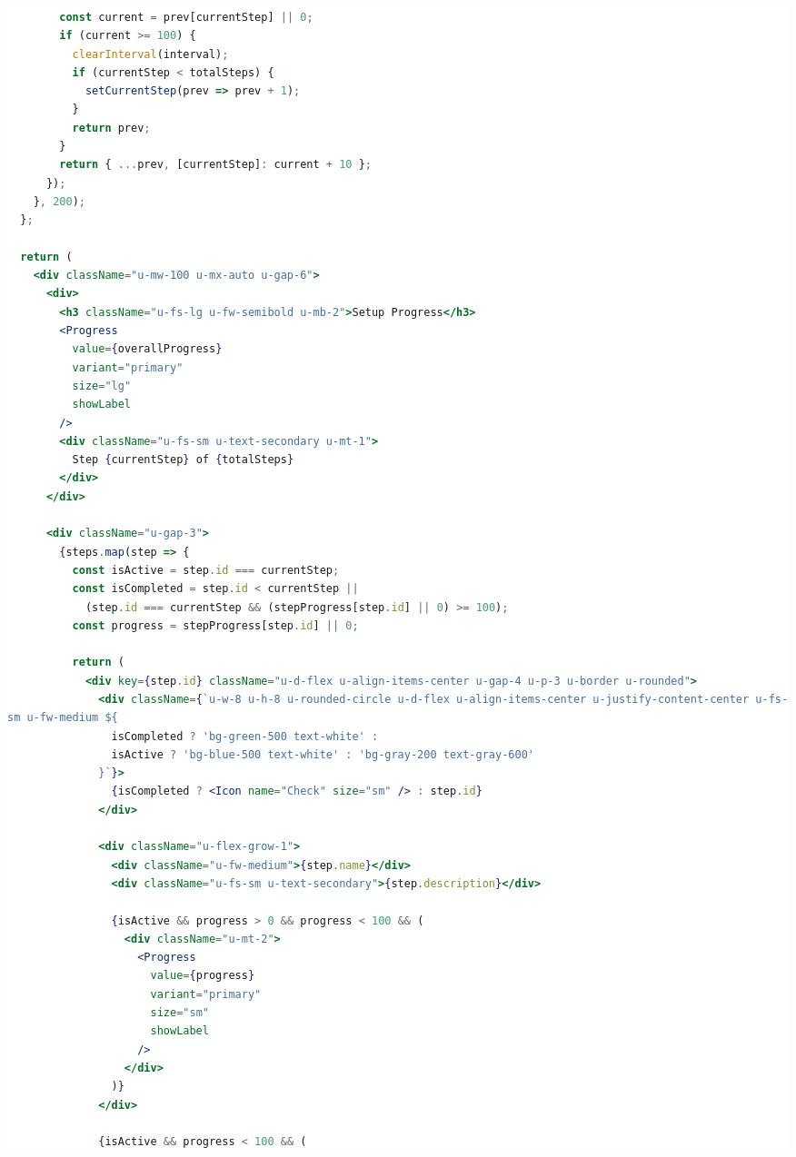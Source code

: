 ```jsx
        const current = prev[currentStep] || 0;
        if (current >= 100) {
          clearInterval(interval);
          if (currentStep < totalSteps) {
            setCurrentStep(prev => prev + 1);
          }
          return prev;
        }
        return { ...prev, [currentStep]: current + 10 };
      });
    }, 200);
  };

  return (
    <div className="u-mw-100 u-mx-auto u-gap-6">
      <div>
        <h3 className="u-fs-lg u-fw-semibold u-mb-2">Setup Progress</h3>
        <Progress 
          value={overallProgress}
          variant="primary"
          size="lg"
          showLabel
        />
        <div className="u-fs-sm u-text-secondary u-mt-1">
          Step {currentStep} of {totalSteps}
        </div>
      </div>

      <div className="u-gap-3">
        {steps.map(step => {
          const isActive = step.id === currentStep;
          const isCompleted = step.id < currentStep || 
            (step.id === currentStep && (stepProgress[step.id] || 0) >= 100);
          const progress = stepProgress[step.id] || 0;

          return (
            <div key={step.id} className="u-d-flex u-align-items-center u-gap-4 u-p-3 u-border u-rounded">
              <div className={`u-w-8 u-h-8 u-rounded-circle u-d-flex u-align-items-center u-justify-content-center u-fs-sm u-fw-medium ${
                isCompleted ? 'bg-green-500 text-white' :
                isActive ? 'bg-blue-500 text-white' : 'bg-gray-200 text-gray-600'
              }`}>
                {isCompleted ? <Icon name="Check" size="sm" /> : step.id}
              </div>
              
              <div className="u-flex-grow-1">
                <div className="u-fw-medium">{step.name}</div>
                <div className="u-fs-sm u-text-secondary">{step.description}</div>

                {isActive && progress > 0 && progress < 100 && (
                  <div className="u-mt-2">
                    <Progress 
                      value={progress}
                      variant="primary"
                      size="sm"
                      showLabel
                    />
                  </div>
                )}
              </div>
              
              {isActive && progress < 100 && (
```